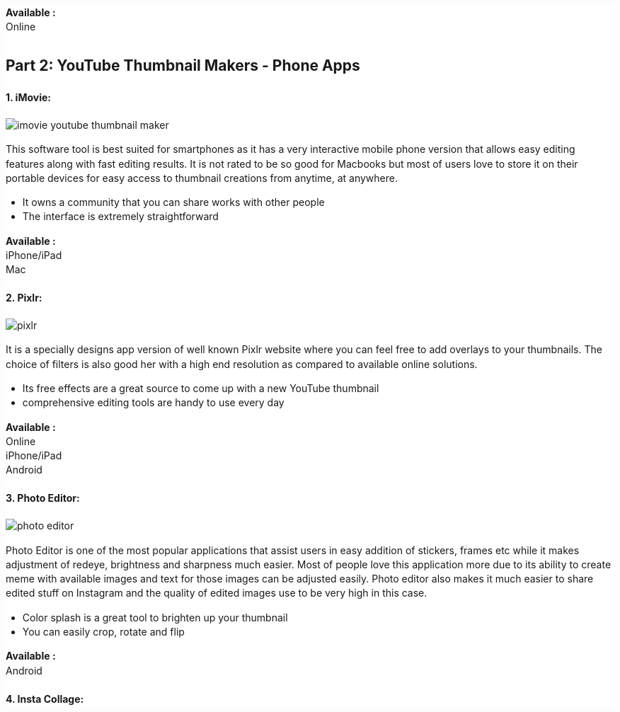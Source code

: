 **Available :**  
Online

## Part 2: YouTube Thumbnail Makers - Phone Apps

#### 1\. iMovie:

![imovie youtube thumbnail maker](https://images.wondershare.com/filmora/article-images/imovie-for-iphone.jpg)

This software tool is best suited for smartphones as it has a very interactive mobile phone version that allows easy editing features along with fast editing results. It is not rated to be so good for Macbooks but most of users love to store it on their portable devices for easy access to thumbnail creations from anytime, at anywhere.

* It owns a community that you can share works with other people
* The interface is extremely straightforward

**Available :**  
iPhone/iPad  
Mac

#### 2\. Pixlr:

![pixlr](https://images.wondershare.com/filmora/article-images/pixlr-launch.jpg)

It is a specially designs app version of well known Pixlr website where you can feel free to add overlays to your thumbnails. The choice of filters is also good her with a high end resolution as compared to available online solutions.

* Its free effects are a great source to come up with a new YouTube thumbnail
* comprehensive editing tools are handy to use every day

**Available :**  
Online  
iPhone/iPad  
Android

#### 3\. Photo Editor:

![photo editor](https://images.wondershare.com/filmora/article-images/photo-editor-for-iphone.jpg)

Photo Editor is one of the most popular applications that assist users in easy addition of stickers, frames etc while it makes adjustment of redeye, brightness and sharpness much easier. Most of people love this application more due to its ability to create meme with available images and text for those images can be adjusted easily. Photo editor also makes it much easier to share edited stuff on Instagram and the quality of edited images use to be very high in this case.

* Color splash is a great tool to brighten up your thumbnail
* You can easily crop, rotate and flip

**Available :**  
Android

#### 4\. Insta Collage:
